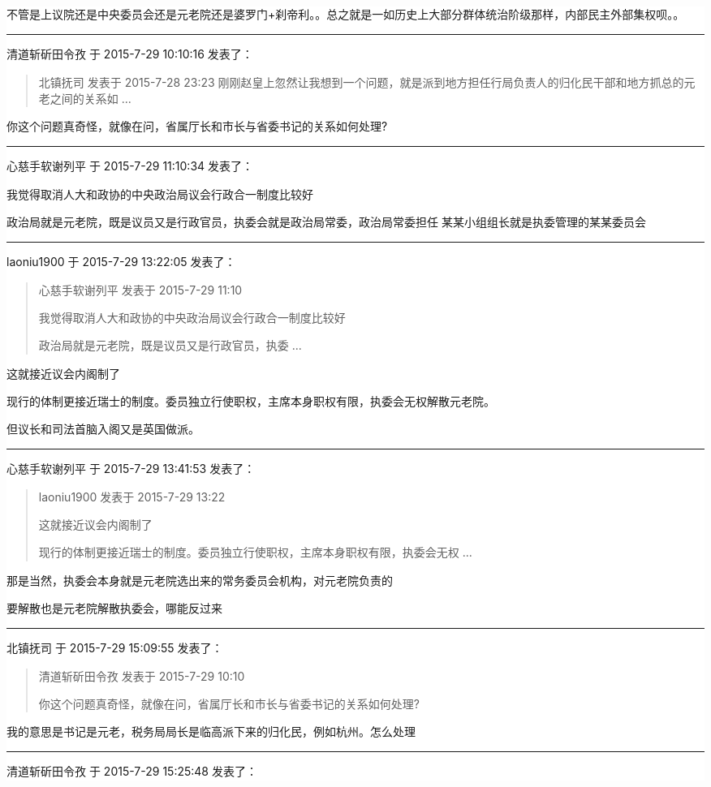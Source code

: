 不管是上议院还是中央委员会还是元老院还是婆罗门+刹帝利。。总之就是一如历史上大部分群体统治阶级那样，内部民主外部集权呗。。

---

清道斩斫田令孜 于 2015-7-29 10:10:16 发表了：

> 北镇抚司 发表于 2015-7-28 23:23 刚刚赵皇上忽然让我想到一个问题，就是派到地方担任行局负责人的归化民干部和地方抓总的元老之间的关系如 ...

你这个问题真奇怪，就像在问，省属厅长和市长与省委书记的关系如何处理?

---

心慈手软谢列平 于 2015-7-29 11:10:34 发表了：

我觉得取消人大和政协的中央政治局议会行政合一制度比较好

政治局就是元老院，既是议员又是行政官员，执委会就是政治局常委，政治局常委担任 某某小组组长就是执委管理的某某委员会

---

laoniu1900 于 2015-7-29 13:22:05 发表了：

> 心慈手软谢列平 发表于 2015-7-29 11:10
>
> 我觉得取消人大和政协的中央政治局议会行政合一制度比较好
>
> 政治局就是元老院，既是议员又是行政官员，执委 ...

这就接近议会内阁制了

现行的体制更接近瑞士的制度。委员独立行使职权，主席本身职权有限，执委会无权解散元老院。

但议长和司法首脑入阁又是英国做派。

---

心慈手软谢列平 于 2015-7-29 13:41:53 发表了：

> laoniu1900 发表于 2015-7-29 13:22
>
> 这就接近议会内阁制了
>
> 现行的体制更接近瑞士的制度。委员独立行使职权，主席本身职权有限，执委会无权 ...

那是当然，执委会本身就是元老院选出来的常务委员会机构，对元老院负责的

要解散也是元老院解散执委会，哪能反过来

---

北镇抚司 于 2015-7-29 15:09:55 发表了：

> 清道斩斫田令孜 发表于 2015-7-29 10:10
>
> 你这个问题真奇怪，就像在问，省属厅长和市长与省委书记的关系如何处理?

我的意思是书记是元老，税务局局长是临高派下来的归化民，例如杭州。怎么处理

---

清道斩斫田令孜 于 2015-7-29 15:25:48 发表了：
